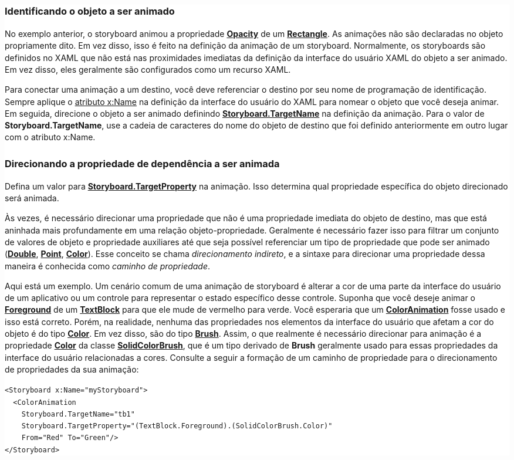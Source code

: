 ### <a name="identifying-the-object-to-animate"></a>Identificando o objeto a ser animado

No exemplo anterior, o storyboard animou a propriedade [**Opacity**](/uwp/api/Windows.UI.Xaml.UIElement.Opacity) de um [**Rectangle**](/uwp/api/Windows.UI.Xaml.Shapes.Rectangle). As animações não são declaradas no objeto propriamente dito. Em vez disso, isso é feito na definição da animação de um storyboard. Normalmente, os storyboards são definidos no XAML que não está nas proximidades imediatas da definição da interface do usuário XAML do objeto a ser animado. Em vez disso, eles geralmente são configurados como um recurso XAML.

Para conectar uma animação a um destino, você deve referenciar o destino por seu nome de programação de identificação. Sempre aplique o [atributo x:Name](https://docs.microsoft.com/windows/uwp/xaml-platform/x-name-attribute) na definição da interface do usuário do XAML para nomear o objeto que você deseja animar. Em seguida, direcione o objeto a ser animado definindo [**Storyboard.TargetName**](https://docs.microsoft.com/dotnet/api/system.windows.media.animation.storyboard.targetname?view=netframework-4.8) na definição da animação. Para o valor de **Storyboard.TargetName**, use a cadeia de caracteres do nome do objeto de destino que foi definido anteriormente em outro lugar com o atributo x:Name.

### <a name="targeting-the-dependency-property-to-animate"></a>Direcionando a propriedade de dependência a ser animada

Defina um valor para [**Storyboard.TargetProperty**](https://docs.microsoft.com/previous-versions/windows/silverlight/dotnet-windows-silverlight/ms616983(v=vs.95)) na animação. Isso determina qual propriedade específica do objeto direcionado será animada.

Às vezes, é necessário direcionar uma propriedade que não é uma propriedade imediata do objeto de destino, mas que está aninhada mais profundamente em uma relação objeto-propriedade. Geralmente é necessário fazer isso para filtrar um conjunto de valores de objeto e propriedade auxiliares até que seja possível referenciar um tipo de propriedade que pode ser animado ([**Double**](https://docs.microsoft.com/dotnet/api/system.double?redirectedfrom=MSDN), [**Point**](https://docs.microsoft.com/uwp/api/Windows.Foundation.Point), [**Color**](https://docs.microsoft.com/uwp/api/Windows.UI.Color)). Esse conceito se chama *direcionamento indireto*, e a sintaxe para direcionar uma propriedade dessa maneira é conhecida como *caminho de propriedade*.

Aqui está um exemplo. Um cenário comum de uma animação de storyboard é alterar a cor de uma parte da interface do usuário de um aplicativo ou um controle para representar o estado específico desse controle. Suponha que você deseje animar o [**Foreground**](https://docs.microsoft.com/uwp/api/windows.ui.xaml.controls.textblock.foreground) de um [**TextBlock**](https://docs.microsoft.com/uwp/api/Windows.UI.Xaml.Controls.TextBlock) para que ele mude de vermelho para verde. Você esperaria que um [**ColorAnimation**](https://docs.microsoft.com/uwp/api/Windows.UI.Xaml.Media.Animation.ColorAnimation) fosse usado e isso está correto. Porém, na realidade, nenhuma das propriedades nos elementos da interface do usuário que afetam a cor do objeto é do tipo [**Color**](https://docs.microsoft.com/uwp/api/Windows.UI.Color). Em vez disso, são do tipo [**Brush**](/uwp/api/Windows.UI.Xaml.Media.Brush). Assim, o que realmente é necessário direcionar para animação é a propriedade [**Color**](/uwp/api/Windows.UI.Xaml.Media.SolidColorBrush.Color) da classe [**SolidColorBrush**](https://docs.microsoft.com/uwp/api/Windows.UI.Xaml.Media.SolidColorBrush), que é um tipo derivado de **Brush** geralmente usado para essas propriedades da interface do usuário relacionadas a cores. Consulte a seguir a formação de um caminho de propriedade para o direcionamento de propriedades da sua animação:

```xaml
<Storyboard x:Name="myStoryboard">
  <ColorAnimation
    Storyboard.TargetName="tb1"
    Storyboard.TargetProperty="(TextBlock.Foreground).(SolidColorBrush.Color)"
    From="Red" To="Green"/>
</Storyboard>
```
